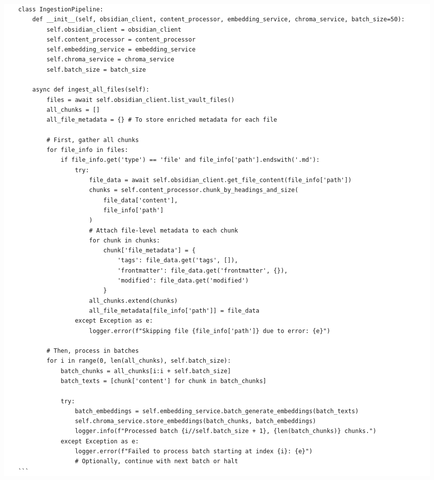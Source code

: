         class IngestionPipeline:
            def __init__(self, obsidian_client, content_processor, embedding_service, chroma_service, batch_size=50):
                self.obsidian_client = obsidian_client
                self.content_processor = content_processor
                self.embedding_service = embedding_service
                self.chroma_service = chroma_service
                self.batch_size = batch_size

            async def ingest_all_files(self):
                files = await self.obsidian_client.list_vault_files()
                all_chunks = []
                all_file_metadata = {} # To store enriched metadata for each file

                # First, gather all chunks
                for file_info in files:
                    if file_info.get('type') == 'file' and file_info['path'].endswith('.md'):
                        try:
                            file_data = await self.obsidian_client.get_file_content(file_info['path'])
                            chunks = self.content_processor.chunk_by_headings_and_size(
                                file_data['content'], 
                                file_info['path']
                            )
                            # Attach file-level metadata to each chunk
                            for chunk in chunks:
                                chunk['file_metadata'] = {
                                    'tags': file_data.get('tags', []),
                                    'frontmatter': file_data.get('frontmatter', {}),
                                    'modified': file_data.get('modified')
                                }
                            all_chunks.extend(chunks)
                            all_file_metadata[file_info['path']] = file_data
                        except Exception as e:
                            logger.error(f"Skipping file {file_info['path']} due to error: {e}")

                # Then, process in batches
                for i in range(0, len(all_chunks), self.batch_size):
                    batch_chunks = all_chunks[i:i + self.batch_size]
                    batch_texts = [chunk['content'] for chunk in batch_chunks]
                    
                    try:
                        batch_embeddings = self.embedding_service.batch_generate_embeddings(batch_texts)
                        self.chroma_service.store_embeddings(batch_chunks, batch_embeddings)
                        logger.info(f"Processed batch {i//self.batch_size + 1}, {len(batch_chunks)} chunks.")
                    except Exception as e:
                        logger.error(f"Failed to process batch starting at index {i}: {e}")
                        # Optionally, continue with next batch or halt
        ```
